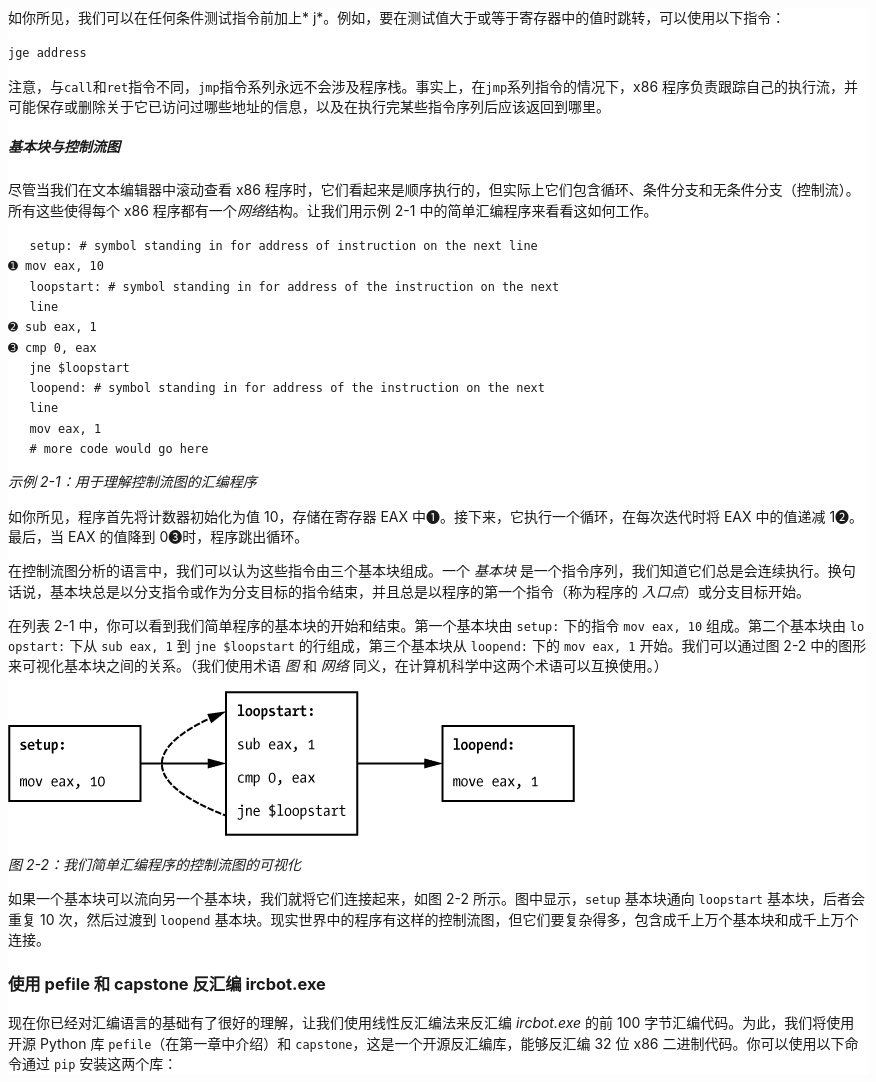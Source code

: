 如你所见，我们可以在任何条件测试指令前加上* j*。例如，要在测试值大于或等于寄存器中的值时跳转，可以使用以下指令：

```
jge address
```

注意，与`call`和`ret`指令不同，`jmp`指令系列永远不会涉及程序栈。事实上，在`jmp`系列指令的情况下，x86 程序负责跟踪自己的执行流，并可能保存或删除关于它已访问过哪些地址的信息，以及在执行完某些指令序列后应该返回到哪里。

##### **基本块与控制流图**

尽管当我们在文本编辑器中滚动查看 x86 程序时，它们看起来是顺序执行的，但实际上它们包含循环、条件分支和无条件分支（控制流）。所有这些使得每个 x86 程序都有一个*网络*结构。让我们用示例 2-1 中的简单汇编程序来看看这如何工作。

```
   setup: # symbol standing in for address of instruction on the next line
➊ mov eax, 10
   loopstart: # symbol standing in for address of the instruction on the next
   line
➋ sub eax, 1
➌ cmp 0, eax
   jne $loopstart
   loopend: # symbol standing in for address of the instruction on the next
   line
   mov eax, 1
   # more code would go here
```

*示例 2-1：用于理解控制流图的汇编程序*

如你所见，程序首先将计数器初始化为值 10，存储在寄存器 EAX 中➊。接下来，它执行一个循环，在每次迭代时将 EAX 中的值递减 1➋。最后，当 EAX 的值降到 0➌时，程序跳出循环。

在控制流图分析的语言中，我们可以认为这些指令由三个基本块组成。一个 *基本块* 是一个指令序列，我们知道它们总是会连续执行。换句话说，基本块总是以分支指令或作为分支目标的指令结束，并且总是以程序的第一个指令（称为程序的 *入口点*）或分支目标开始。

在列表 2-1 中，你可以看到我们简单程序的基本块的开始和结束。第一个基本块由 `setup:` 下的指令 `mov eax, 10` 组成。第二个基本块由 `loopstart:` 下从 `sub eax, 1` 到 `jne $loopstart` 的行组成，第三个基本块从 `loopend:` 下的 `mov eax, 1` 开始。我们可以通过图 2-2 中的图形来可视化基本块之间的关系。（我们使用术语 *图* 和 *网络* 同义，在计算机科学中这两个术语可以互换使用。）

![image](img/f0019-01.jpg)

*图 2-2：我们简单汇编程序的控制流图的可视化*

如果一个基本块可以流向另一个基本块，我们就将它们连接起来，如图 2-2 所示。图中显示，`setup` 基本块通向 `loopstart` 基本块，后者会重复 10 次，然后过渡到 `loopend` 基本块。现实世界中的程序有这样的控制流图，但它们要复杂得多，包含成千上万个基本块和成千上万个连接。

### **使用 pefile 和 capstone 反汇编 ircbot.exe**

现在你已经对汇编语言的基础有了很好的理解，让我们使用线性反汇编法来反汇编 *ircbot.exe* 的前 100 字节汇编代码。为此，我们将使用开源 Python 库 `pefile`（在第一章中介绍）和 `capstone`，这是一个开源反汇编库，能够反汇编 32 位 x86 二进制代码。你可以使用以下命令通过 `pip` 安装这两个库：
